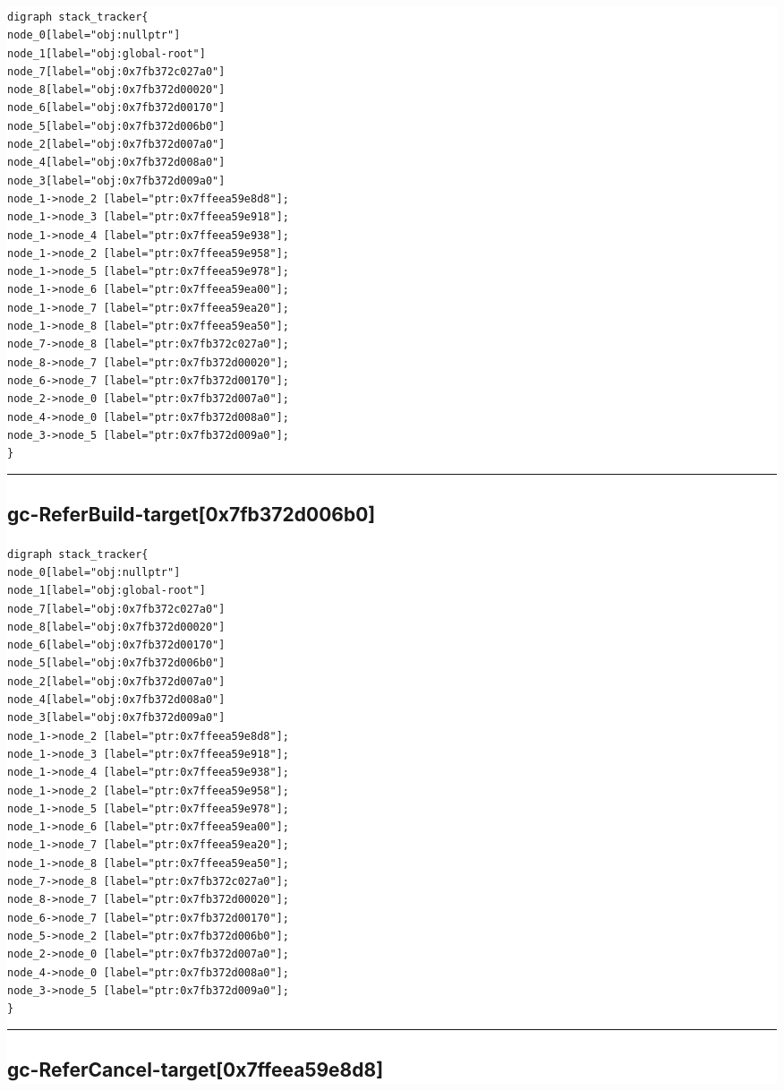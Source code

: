 ```graphviz
digraph stack_tracker{ 
node_0[label="obj:nullptr"]
node_1[label="obj:global-root"]
node_7[label="obj:0x7fb372c027a0"]
node_8[label="obj:0x7fb372d00020"]
node_6[label="obj:0x7fb372d00170"]
node_5[label="obj:0x7fb372d006b0"]
node_2[label="obj:0x7fb372d007a0"]
node_4[label="obj:0x7fb372d008a0"]
node_3[label="obj:0x7fb372d009a0"]
node_1->node_2 [label="ptr:0x7ffeea59e8d8"];
node_1->node_3 [label="ptr:0x7ffeea59e918"];
node_1->node_4 [label="ptr:0x7ffeea59e938"];
node_1->node_2 [label="ptr:0x7ffeea59e958"];
node_1->node_5 [label="ptr:0x7ffeea59e978"];
node_1->node_6 [label="ptr:0x7ffeea59ea00"];
node_1->node_7 [label="ptr:0x7ffeea59ea20"];
node_1->node_8 [label="ptr:0x7ffeea59ea50"];
node_7->node_8 [label="ptr:0x7fb372c027a0"];
node_8->node_7 [label="ptr:0x7fb372d00020"];
node_6->node_7 [label="ptr:0x7fb372d00170"];
node_2->node_0 [label="ptr:0x7fb372d007a0"];
node_4->node_0 [label="ptr:0x7fb372d008a0"];
node_3->node_5 [label="ptr:0x7fb372d009a0"];
}
```
--------------------------------------------------------
## gc-ReferBuild-target[0x7fb372d006b0]

```graphviz
digraph stack_tracker{ 
node_0[label="obj:nullptr"]
node_1[label="obj:global-root"]
node_7[label="obj:0x7fb372c027a0"]
node_8[label="obj:0x7fb372d00020"]
node_6[label="obj:0x7fb372d00170"]
node_5[label="obj:0x7fb372d006b0"]
node_2[label="obj:0x7fb372d007a0"]
node_4[label="obj:0x7fb372d008a0"]
node_3[label="obj:0x7fb372d009a0"]
node_1->node_2 [label="ptr:0x7ffeea59e8d8"];
node_1->node_3 [label="ptr:0x7ffeea59e918"];
node_1->node_4 [label="ptr:0x7ffeea59e938"];
node_1->node_2 [label="ptr:0x7ffeea59e958"];
node_1->node_5 [label="ptr:0x7ffeea59e978"];
node_1->node_6 [label="ptr:0x7ffeea59ea00"];
node_1->node_7 [label="ptr:0x7ffeea59ea20"];
node_1->node_8 [label="ptr:0x7ffeea59ea50"];
node_7->node_8 [label="ptr:0x7fb372c027a0"];
node_8->node_7 [label="ptr:0x7fb372d00020"];
node_6->node_7 [label="ptr:0x7fb372d00170"];
node_5->node_2 [label="ptr:0x7fb372d006b0"];
node_2->node_0 [label="ptr:0x7fb372d007a0"];
node_4->node_0 [label="ptr:0x7fb372d008a0"];
node_3->node_5 [label="ptr:0x7fb372d009a0"];
}
```
--------------------------------------------------------
## gc-ReferCancel-target[0x7ffeea59e8d8]

